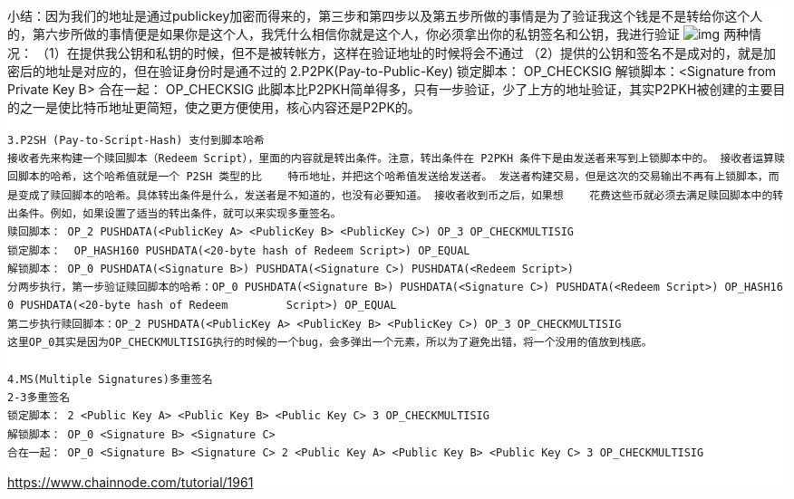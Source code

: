    小结：因为我们的地址是通过publickey加密而得来的，第三步和第四步以及第五步所做的事情是为了验证我这个钱是不是转给你这个人的，第六步所做的事情便是如果你是这个人，我凭什么相信你就是这个人，你必须拿出你的私钥签名和公钥，我进行验证
   ![img](http://0rac1esys.cn:3000/uploads/upload_3ce23ad5184d0b6e55dbfc4cddeb3c97.png)
   两种情况：
   （1）在提供我公钥和私钥的时候，但不是被转帐方，这样在验证地址的时候将会不通过
   （2）提供的公钥和签名不是成对的，就是加密后的地址是对应的，但在验证身份时是通不过的
    2.P2PK(Pay-to-Public-Key)
    锁定脚本： <Public Key B> OP_CHECKSIG
    解锁脚本：<Signature from Private Key B>
    合在一起： <Signature from Private Key B> <Public Key B> OP_CHECKSIG
    此脚本比P2PKH简单得多，只有一步验证，少了上方的地址验证，其实P2PKH被创建的主要目的之一是使比特币地址更简短，使之更方便使用，核心内容还是P2PK的。

    3.P2SH (Pay-to-Script-Hash) 支付到脚本哈希
    接收者先来构建一个赎回脚本（Redeem Script），里面的内容就是转出条件。注意，转出条件在 P2PKH 条件下是由发送者来写到上锁脚本中的。 接收者运算赎回脚本的哈希，这个哈希值就是一个 P2SH 类型的比    特币地址，并把这个哈希值发送给发送者。 发送者构建交易，但是这次的交易输出不再有上锁脚本，而是变成了赎回脚本的哈希。具体转出条件是什么，发送者是不知道的，也没有必要知道。 接收者收到币之后，如果想    花费这些币就必须去满足赎回脚本中的转出条件。例如，如果设置了适当的转出条件，就可以来实现多重签名。
    赎回脚本： OP_2 PUSHDATA(<PublicKey A> <PublicKey B> <PublicKey C>) OP_3 OP_CHECKMULTISIG
    锁定脚本：  OP_HASH160 PUSHDATA(<20-byte hash of Redeem Script>) OP_EQUAL
    解锁脚本： OP_0 PUSHDATA(<Signature B>) PUSHDATA(<Signature C>) PUSHDATA(<Redeem Script>)
    分两步执行，第一步验证赎回脚本的哈希：OP_0 PUSHDATA(<Signature B>) PUSHDATA(<Signature C>) PUSHDATA(<Redeem Script>) OP_HASH160 PUSHDATA(<20-byte hash of Redeem         Script>) OP_EQUAL
    第二步执行赎回脚本：OP_2 PUSHDATA(<PublicKey A> <PublicKey B> <PublicKey C>) OP_3 OP_CHECKMULTISIG
    这里OP_0其实是因为OP_CHECKMULTISIG执行的时候的一个bug，会多弹出一个元素，所以为了避免出错，将一个没用的值放到栈底。

    4.MS(Multiple Signatures)多重签名
    2-3多重签名
    锁定脚本： 2 <Public Key A> <Public Key B> <Public Key C> 3 OP_CHECKMULTISIG
    解锁脚本： OP_0 <Signature B> <Signature C>
    合在一起： OP_0 <Signature B> <Signature C> 2 <Public Key A> <Public Key B> <Public Key C> 3 OP_CHECKMULTISIG

   https://www.chainnode.com/tutorial/1961